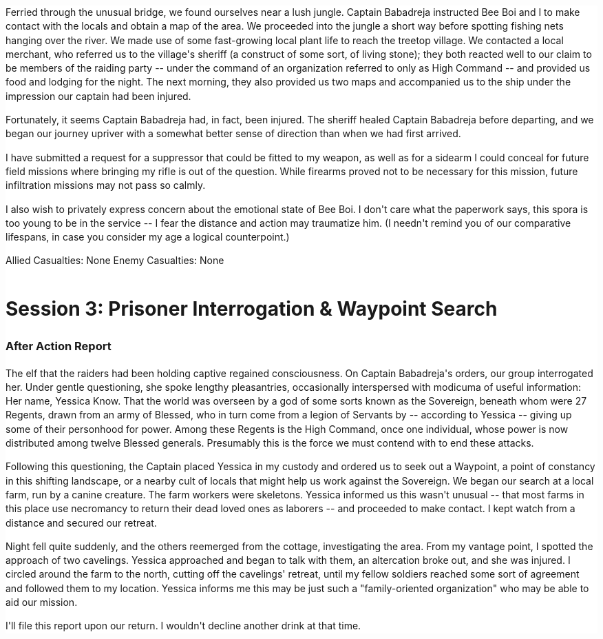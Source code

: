 Ferried through the unusual bridge, we found ourselves near a lush jungle. Captain Babadreja instructed Bee Boi and I to make contact with the locals and obtain a map of the area. We proceeded into the jungle a short way before spotting fishing nets hanging over the river. We made use of some fast-growing local plant life to reach the treetop village. We contacted a local merchant, who referred us to the village's sheriff (a construct of some sort, of living stone); they both reacted well to our claim to be members of the raiding party -- under the command of an organization referred to only as High Command -- and provided us food and lodging for the night. The next morning, they also provided us two maps and accompanied us to the ship under the impression our captain had been injured.

Fortunately, it seems Captain Babadreja had, in fact, been injured. The sheriff healed Captain Babadreja before departing, and we began our journey upriver with a somewhat better sense of direction than when we had first arrived.

I have submitted a request for a suppressor that could be fitted to my weapon, as well as for a sidearm I could conceal for future field missions where bringing my rifle is out of the question. While firearms proved not to be necessary for this mission, future infiltration missions may not pass so calmly.

I also wish to privately express concern about the emotional state of Bee Boi. I don't care what the paperwork says, this spora is too young to be in the service -- I fear the distance and action may traumatize him. (I needn't remind you of our comparative lifespans, in case you consider my age a logical counterpoint.)

Allied Casualties: None
Enemy Casualties: None

# Session 3: Prisoner Interrogation & Waypoint Search
### After Action Report

The elf that the raiders had been holding captive regained consciousness. On Captain Babadreja's orders, our group interrogated her. Under gentle questioning, she spoke lengthy pleasantries, occasionally interspersed with modicuma of useful information: Her name, Yessica Know. That the world was overseen by a god of some sorts known as the Sovereign, beneath whom were 27 Regents, drawn from an army of Blessed, who in turn come from a legion of Servants by -- according to Yessica -- giving up some of their personhood for power. Among these Regents is the High Command, once one individual, whose power is now distributed among twelve Blessed generals. Presumably this is the force we must contend with to end these attacks.

Following this questioning, the Captain placed Yessica in my custody and ordered us to seek out a Waypoint, a point of constancy in this shifting landscape, or a nearby cult of locals that might help us work against the Sovereign. We began our search at a local farm, run by a canine creature. The farm workers were skeletons. Yessica informed us this wasn't unusual -- that most farms in this place use necromancy to return their dead loved ones as laborers -- and proceeded to make contact. I kept watch from a distance and secured our retreat.

Night fell quite suddenly, and the others reemerged from the cottage, investigating the area. From my vantage point, I spotted the approach of two cavelings. Yessica approached and began to talk with them, an altercation broke out, and she was injured. I circled around the farm to the north, cutting off the cavelings' retreat, until my fellow soldiers reached some sort of agreement and followed them to my location. Yessica informs me this may be just such a "family-oriented organization" who may be able to aid our mission.

I'll file this report upon our return. I wouldn't decline another drink at that time.
